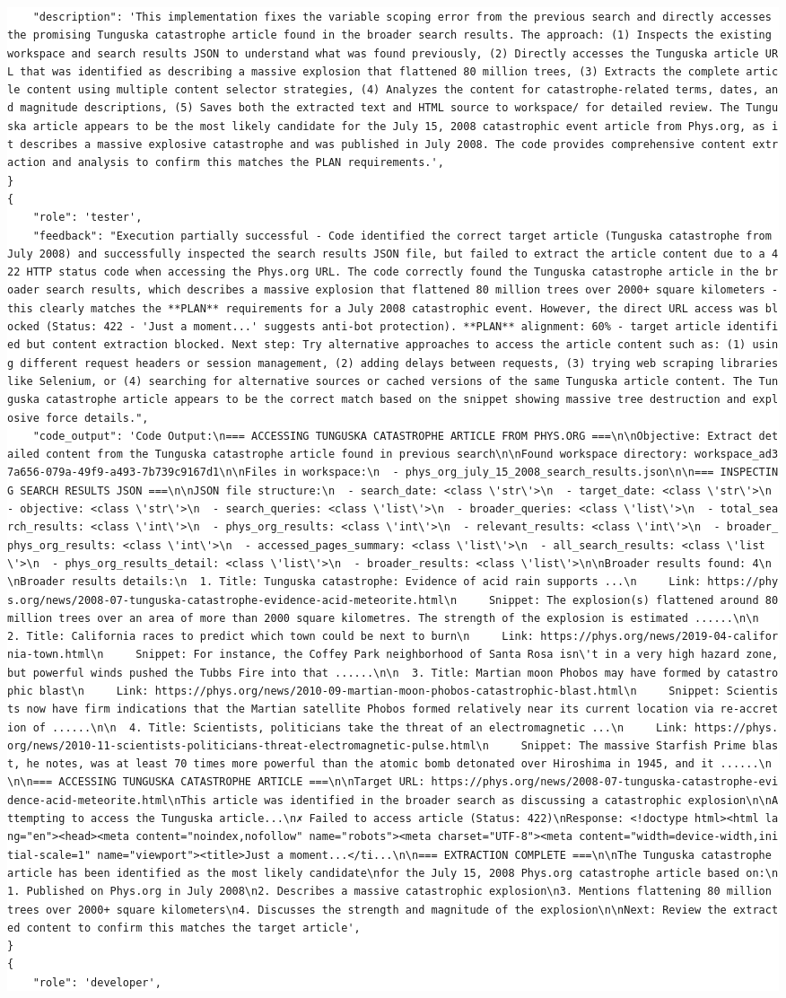 ```
    "description": 'This implementation fixes the variable scoping error from the previous search and directly accesses the promising Tunguska catastrophe article found in the broader search results. The approach: (1) Inspects the existing workspace and search results JSON to understand what was found previously, (2) Directly accesses the Tunguska article URL that was identified as describing a massive explosion that flattened 80 million trees, (3) Extracts the complete article content using multiple content selector strategies, (4) Analyzes the content for catastrophe-related terms, dates, and magnitude descriptions, (5) Saves both the extracted text and HTML source to workspace/ for detailed review. The Tunguska article appears to be the most likely candidate for the July 15, 2008 catastrophic event article from Phys.org, as it describes a massive explosive catastrophe and was published in July 2008. The code provides comprehensive content extraction and analysis to confirm this matches the PLAN requirements.',
}
{
    "role": 'tester',
    "feedback": "Execution partially successful - Code identified the correct target article (Tunguska catastrophe from July 2008) and successfully inspected the search results JSON file, but failed to extract the article content due to a 422 HTTP status code when accessing the Phys.org URL. The code correctly found the Tunguska catastrophe article in the broader search results, which describes a massive explosion that flattened 80 million trees over 2000+ square kilometers - this clearly matches the **PLAN** requirements for a July 2008 catastrophic event. However, the direct URL access was blocked (Status: 422 - 'Just a moment...' suggests anti-bot protection). **PLAN** alignment: 60% - target article identified but content extraction blocked. Next step: Try alternative approaches to access the article content such as: (1) using different request headers or session management, (2) adding delays between requests, (3) trying web scraping libraries like Selenium, or (4) searching for alternative sources or cached versions of the same Tunguska article content. The Tunguska catastrophe article appears to be the correct match based on the snippet showing massive tree destruction and explosive force details.",
    "code_output": 'Code Output:\n=== ACCESSING TUNGUSKA CATASTROPHE ARTICLE FROM PHYS.ORG ===\n\nObjective: Extract detailed content from the Tunguska catastrophe article found in previous search\n\nFound workspace directory: workspace_ad37a656-079a-49f9-a493-7b739c9167d1\n\nFiles in workspace:\n  - phys_org_july_15_2008_search_results.json\n\n=== INSPECTING SEARCH RESULTS JSON ===\n\nJSON file structure:\n  - search_date: <class \'str\'>\n  - target_date: <class \'str\'>\n  - objective: <class \'str\'>\n  - search_queries: <class \'list\'>\n  - broader_queries: <class \'list\'>\n  - total_search_results: <class \'int\'>\n  - phys_org_results: <class \'int\'>\n  - relevant_results: <class \'int\'>\n  - broader_phys_org_results: <class \'int\'>\n  - accessed_pages_summary: <class \'list\'>\n  - all_search_results: <class \'list\'>\n  - phys_org_results_detail: <class \'list\'>\n  - broader_results: <class \'list\'>\n\nBroader results found: 4\n\nBroader results details:\n  1. Title: Tunguska catastrophe: Evidence of acid rain supports ...\n     Link: https://phys.org/news/2008-07-tunguska-catastrophe-evidence-acid-meteorite.html\n     Snippet: The explosion(s) flattened around 80 million trees over an area of more than 2000 square kilometres. The strength of the explosion is estimated ......\n\n  2. Title: California races to predict which town could be next to burn\n     Link: https://phys.org/news/2019-04-california-town.html\n     Snippet: For instance, the Coffey Park neighborhood of Santa Rosa isn\'t in a very high hazard zone, but powerful winds pushed the Tubbs Fire into that ......\n\n  3. Title: Martian moon Phobos may have formed by catastrophic blast\n     Link: https://phys.org/news/2010-09-martian-moon-phobos-catastrophic-blast.html\n     Snippet: Scientists now have firm indications that the Martian satellite Phobos formed relatively near its current location via re-accretion of ......\n\n  4. Title: Scientists, politicians take the threat of an electromagnetic ...\n     Link: https://phys.org/news/2010-11-scientists-politicians-threat-electromagnetic-pulse.html\n     Snippet: The massive Starfish Prime blast, he notes, was at least 70 times more powerful than the atomic bomb detonated over Hiroshima in 1945, and it ......\n\n\n=== ACCESSING TUNGUSKA CATASTROPHE ARTICLE ===\n\nTarget URL: https://phys.org/news/2008-07-tunguska-catastrophe-evidence-acid-meteorite.html\nThis article was identified in the broader search as discussing a catastrophic explosion\n\nAttempting to access the Tunguska article...\n✗ Failed to access article (Status: 422)\nResponse: <!doctype html><html lang="en"><head><meta content="noindex,nofollow" name="robots"><meta charset="UTF-8"><meta content="width=device-width,initial-scale=1" name="viewport"><title>Just a moment...</ti...\n\n=== EXTRACTION COMPLETE ===\n\nThe Tunguska catastrophe article has been identified as the most likely candidate\nfor the July 15, 2008 Phys.org catastrophe article based on:\n1. Published on Phys.org in July 2008\n2. Describes a massive catastrophic explosion\n3. Mentions flattening 80 million trees over 2000+ square kilometers\n4. Discusses the strength and magnitude of the explosion\n\nNext: Review the extracted content to confirm this matches the target article',
}
{
    "role": 'developer',
```